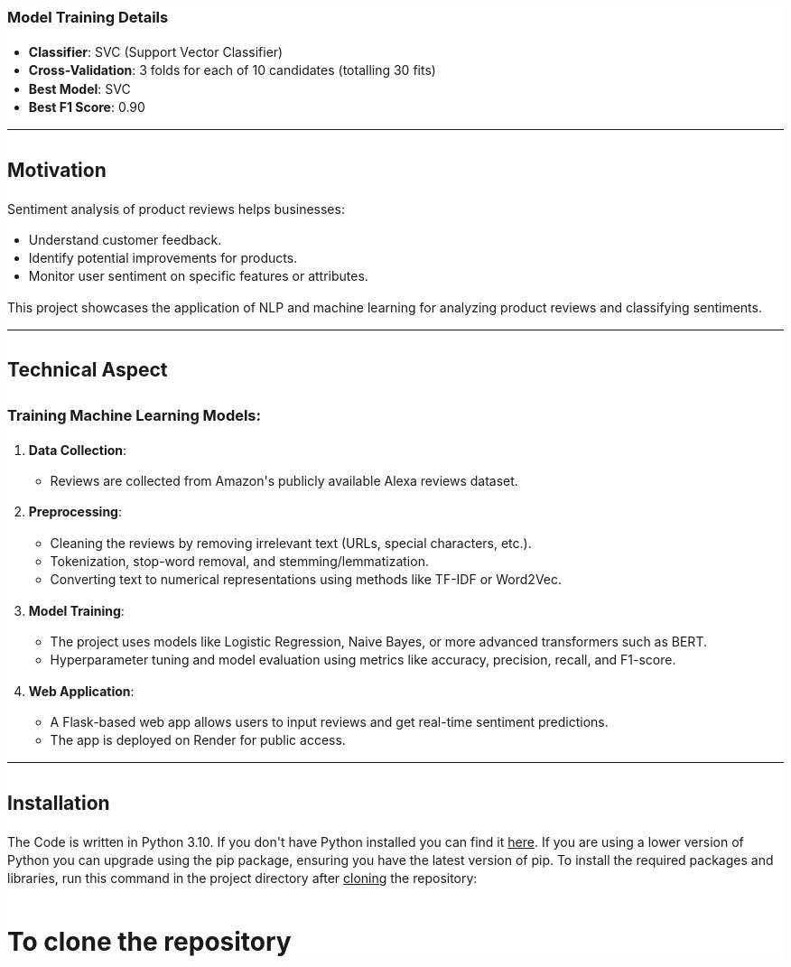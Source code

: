### Model Training Details
- **Classifier**: SVC (Support Vector Classifier)
- **Cross-Validation**: 3 folds for each of 10 candidates (totalling 30 fits)
- **Best Model**: SVC
- **Best F1 Score**: 0.90
---

## Motivation
Sentiment analysis of product reviews helps businesses:
- Understand customer feedback.
- Identify potential improvements for products.
- Monitor user sentiment on specific features or attributes.

This project showcases the application of NLP and machine learning for analyzing product reviews and classifying sentiments.


---

## Technical Aspect
### Training Machine Learning Models:
1. **Data Collection**:
   - Reviews are collected from Amazon's publicly available Alexa reviews dataset.

2. **Preprocessing**:
   - Cleaning the reviews by removing irrelevant text (URLs, special characters, etc.).
   - Tokenization, stop-word removal, and stemming/lemmatization.
   - Converting text to numerical representations using methods like TF-IDF or Word2Vec.

3. **Model Training**:
   - The project uses models like Logistic Regression, Naive Bayes, or more advanced transformers such as BERT.
   - Hyperparameter tuning and model evaluation using metrics like accuracy, precision, recall, and F1-score.

4. **Web Application**:
   - A Flask-based web app allows users to input reviews and get real-time sentiment predictions.
   - The app is deployed on Render for public access.
  
---

## Installation
The Code is written in Python 3.10. If you don't have Python installed you can find it [here](https://www.python.org/downloads/). If you are using a lower version of Python you can upgrade using the pip package, ensuring you have the latest version of pip. To install the required packages and libraries, run this command in the project directory after [cloning](https://www.howtogeek.com/451360/how-to-clone-a-github-repository/) the repository:

# To clone the repository
